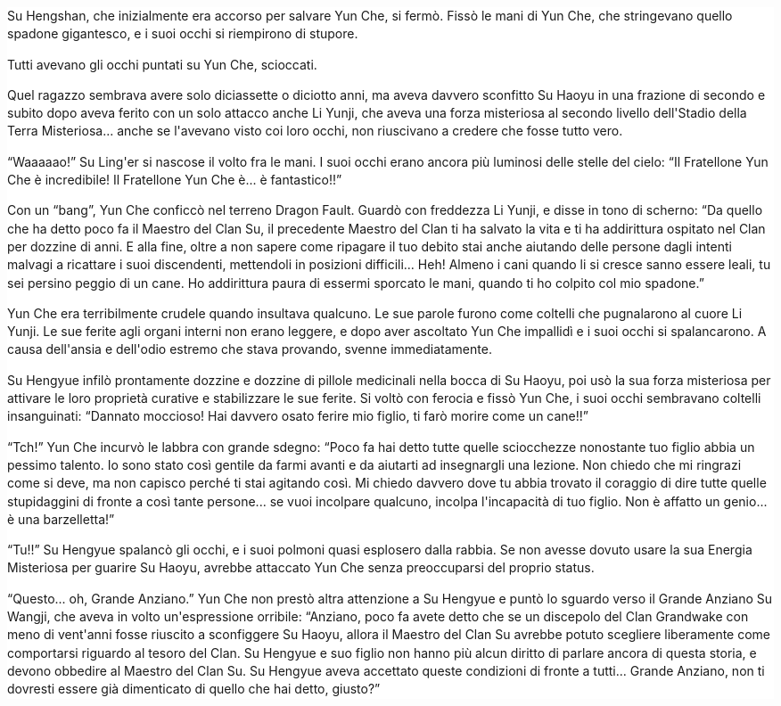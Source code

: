 Su Hengshan, che inizialmente era accorso per salvare Yun Che, si fermò. Fissò le mani di Yun Che, che stringevano quello spadone gigantesco, e i suoi occhi si riempirono di stupore.


Tutti avevano gli occhi puntati su Yun Che, scioccati.


Quel ragazzo sembrava avere solo diciassette o diciotto anni, ma aveva davvero sconfitto Su Haoyu in una frazione di secondo e subito dopo aveva ferito con un solo attacco anche Li Yunji, che aveva una forza misteriosa al secondo livello dell'Stadio della Terra Misteriosa... anche se l'avevano visto coi loro occhi, non riuscivano a credere che fosse tutto vero.


“Waaaaao!” Su Ling'er si nascose il volto fra le mani. I suoi occhi erano ancora più luminosi delle stelle del cielo: “Il Fratellone Yun Che è incredibile! Il Fratellone Yun Che è... è fantastico!!”


Con un “bang”, Yun Che conficcò nel terreno Dragon Fault. Guardò con freddezza Li Yunji, e disse in tono di scherno: “Da quello che ha detto poco fa il Maestro del Clan Su, il precedente Maestro del Clan ti ha salvato la vita e ti ha addirittura ospitato nel Clan per dozzine di anni. E alla fine, oltre a non sapere come ripagare il tuo debito stai anche aiutando delle persone dagli intenti malvagi a ricattare i suoi discendenti, mettendoli in posizioni difficili... Heh! Almeno i cani quando li si cresce sanno essere leali, tu sei persino peggio di un cane. Ho addirittura paura di essermi sporcato le mani, quando ti ho colpito col mio spadone.”


Yun Che era terribilmente crudele quando insultava qualcuno. Le sue parole furono come coltelli che pugnalarono al cuore Li Yunji. Le sue ferite agli organi interni non erano leggere, e dopo aver ascoltato Yun Che impallidì e i suoi occhi si spalancarono. A causa dell'ansia e dell'odio estremo che stava provando, svenne immediatamente.


Su Hengyue infilò prontamente dozzine e dozzine di pillole medicinali nella bocca di Su Haoyu, poi usò la sua forza misteriosa per attivare le loro proprietà curative e stabilizzare le sue ferite. Si voltò con ferocia e fissò Yun Che, i suoi occhi sembravano coltelli insanguinati: “Dannato moccioso! Hai davvero osato ferire mio figlio, ti farò morire come un cane!!”


“Tch!” Yun Che incurvò le labbra con grande sdegno: “Poco fa hai detto tutte quelle sciocchezze nonostante tuo figlio abbia un pessimo talento. Io sono stato così gentile da farmi avanti e da aiutarti ad insegnargli una lezione. Non chiedo che mi ringrazi come si deve, ma non capisco perché ti stai agitando così. Mi chiedo davvero dove tu abbia trovato il coraggio di dire tutte quelle stupidaggini di fronte a così tante persone... se vuoi incolpare qualcuno, incolpa l'incapacità di tuo figlio. Non è affatto un genio... è una barzelletta!”


“Tu!!” Su Hengyue spalancò gli occhi, e i suoi polmoni quasi esplosero dalla rabbia. Se non avesse dovuto usare la sua Energia Misteriosa per guarire Su Haoyu, avrebbe attaccato Yun Che senza preoccuparsi del proprio status.


“Questo... oh, Grande Anziano.” Yun Che non prestò altra attenzione a Su Hengyue e puntò lo sguardo verso il Grande Anziano Su Wangji, che aveva in volto un'espressione orribile: “Anziano, poco fa avete detto che se un discepolo del Clan Grandwake con meno di vent'anni fosse riuscito a sconfiggere Su Haoyu, allora il Maestro del Clan Su avrebbe potuto scegliere liberamente come comportarsi riguardo al tesoro del Clan. Su Hengyue e suo figlio non hanno più alcun diritto di parlare ancora di questa storia, e devono obbedire al Maestro del Clan Su. Su Hengyue aveva accettato queste condizioni di fronte a tutti... Grande Anziano, non ti dovresti essere già dimenticato di quello che hai detto, giusto?”
